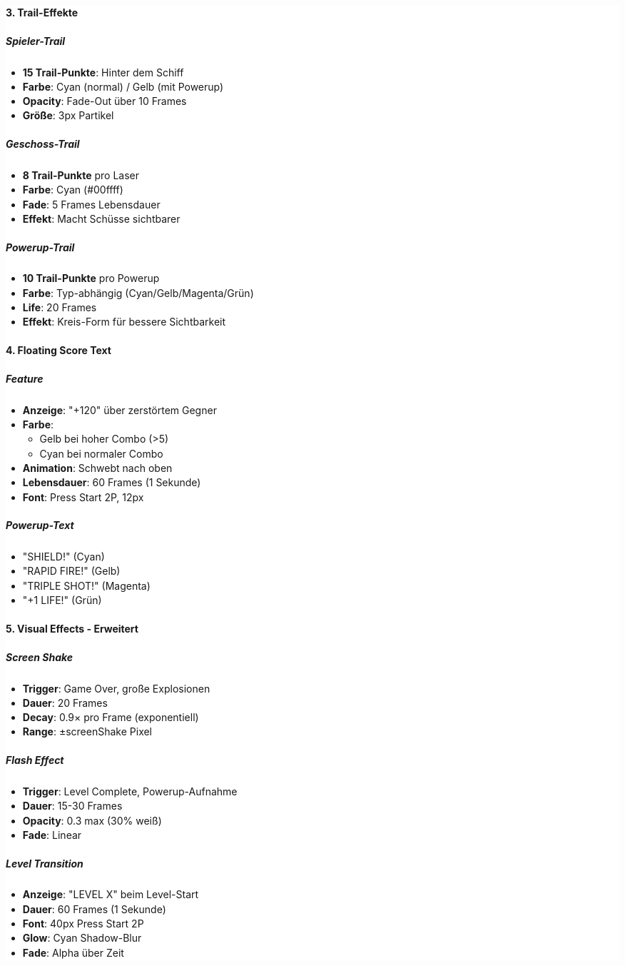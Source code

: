 #### 3. Trail-Effekte

##### Spieler-Trail
- **15 Trail-Punkte**: Hinter dem Schiff
- **Farbe**: Cyan (normal) / Gelb (mit Powerup)
- **Opacity**: Fade-Out über 10 Frames
- **Größe**: 3px Partikel

##### Geschoss-Trail
- **8 Trail-Punkte** pro Laser
- **Farbe**: Cyan (#00ffff)
- **Fade**: 5 Frames Lebensdauer
- **Effekt**: Macht Schüsse sichtbarer

##### Powerup-Trail
- **10 Trail-Punkte** pro Powerup
- **Farbe**: Typ-abhängig (Cyan/Gelb/Magenta/Grün)
- **Life**: 20 Frames
- **Effekt**: Kreis-Form für bessere Sichtbarkeit

#### 4. Floating Score Text

##### Feature
- **Anzeige**: "+120" über zerstörtem Gegner
- **Farbe**: 
  - Gelb bei hoher Combo (>5)
  - Cyan bei normaler Combo
- **Animation**: Schwebt nach oben
- **Lebensdauer**: 60 Frames (1 Sekunde)
- **Font**: Press Start 2P, 12px

##### Powerup-Text
- "SHIELD!" (Cyan)
- "RAPID FIRE!" (Gelb)
- "TRIPLE SHOT!" (Magenta)
- "+1 LIFE!" (Grün)

#### 5. Visual Effects - Erweitert

##### Screen Shake
- **Trigger**: Game Over, große Explosionen
- **Dauer**: 20 Frames
- **Decay**: 0.9× pro Frame (exponentiell)
- **Range**: ±screenShake Pixel

##### Flash Effect
- **Trigger**: Level Complete, Powerup-Aufnahme
- **Dauer**: 15-30 Frames
- **Opacity**: 0.3 max (30% weiß)
- **Fade**: Linear

##### Level Transition
- **Anzeige**: "LEVEL X" beim Level-Start
- **Dauer**: 60 Frames (1 Sekunde)
- **Font**: 40px Press Start 2P
- **Glow**: Cyan Shadow-Blur
- **Fade**: Alpha über Zeit
